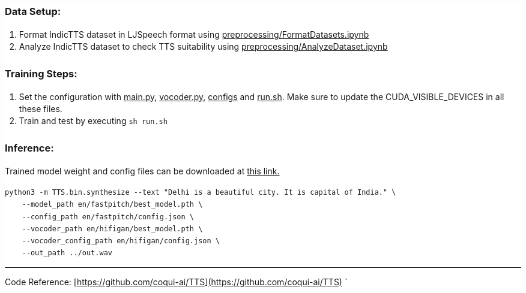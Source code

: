 
### Data Setup:
1. Format IndicTTS dataset in LJSpeech format using [preprocessing/FormatDatasets.ipynb](./preprocessing/FormatDatasets.ipynb)
2. Analyze IndicTTS dataset to check TTS suitability using [preprocessing/AnalyzeDataset.ipynb](./preprocessing/AnalyzeDataset.ipynb)

### Training Steps:
1. Set the configuration with [main.py](./main.py), [vocoder.py](./vocoder.py), [configs](./configs) and [run.sh](./run.sh). Make sure to update the CUDA_VISIBLE_DEVICES in all these files.
2. Train and test by executing `sh run.sh`

### Inference:
Trained model weight and config files can be downloaded at [this link.](https://github.com/AI4Bharat/Indic-TTS/releases/tag/v1-checkpoints-release)

```
python3 -m TTS.bin.synthesize --text "Delhi is a beautiful city. It is capital of India." \
    --model_path en/fastpitch/best_model.pth \
    --config_path en/fastpitch/config.json \
    --vocoder_path en/hifigan/best_model.pth \
    --vocoder_config_path en/hifigan/config.json \
    --out_path ../out.wav
```

---
Code Reference: [https://github.com/coqui-ai/TTS](https://github.com/coqui-ai/TTS)
`
